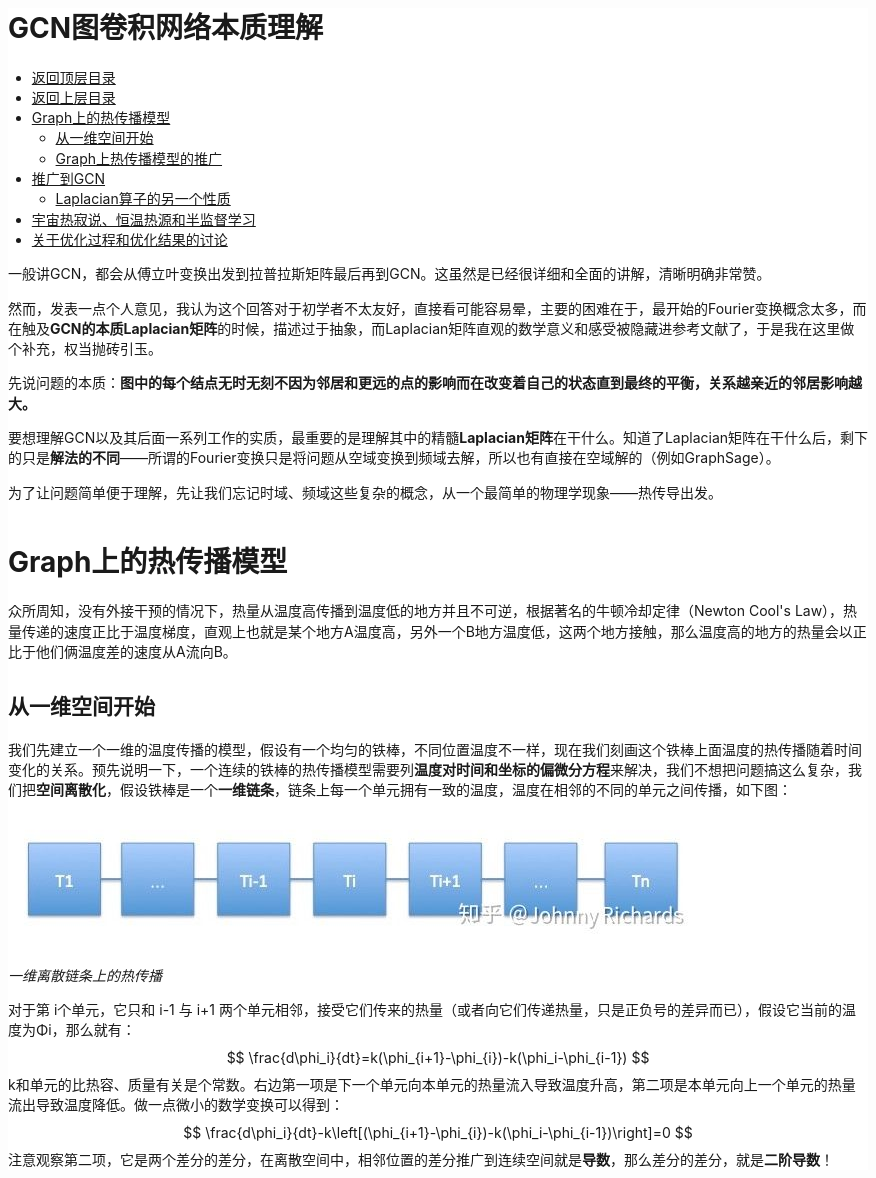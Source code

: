 # GCN图卷积网络本质理解

- [返回顶层目录](../../../README.md#目录)
- [返回上层目录](graph-convolutional-networks.md)
- [Graph上的热传播模型](#Graph上的热传播模型)
  - [从一维空间开始](#从一维空间开始)
  - [Graph上热传播模型的推广](#Graph上热传播模型的推广)
- [推广到GCN](#推广到GCN)
  - [Laplacian算子的另一个性质](#Laplacian算子的另一个性质)
- [宇宙热寂说、恒温热源和半监督学习](#宇宙热寂说、恒温热源和半监督学习)
- [关于优化过程和优化结果的讨论](#关于优化过程和优化结果的讨论)

一般讲GCN，都会从傅立叶变换出发到拉普拉斯矩阵最后再到GCN。这虽然是已经很详细和全面的讲解，清晰明确非常赞。

然而，发表一点个人意见，我认为这个回答对于初学者不太友好，直接看可能容易晕，主要的困难在于，最开始的Fourier变换概念太多，而在触及**GCN的本质Laplacian矩阵**的时候，描述过于抽象，而Laplacian矩阵直观的数学意义和感受被隐藏进参考文献了，于是我在这里做个补充，权当抛砖引玉。

先说问题的本质：**图中的每个结点无时无刻不因为邻居和更远的点的影响而在改变着自己的状态直到最终的平衡，关系越亲近的邻居影响越大。**

要想理解GCN以及其后面一系列工作的实质，最重要的是理解其中的精髓**Laplacian矩阵**在干什么。知道了Laplacian矩阵在干什么后，剩下的只是**解法的不同**——所谓的Fourier变换只是将问题从空域变换到频域去解，所以也有直接在空域解的（例如GraphSage）。

为了让问题简单便于理解，先让我们忘记时域、频域这些复杂的概念，从一个最简单的物理学现象——热传导出发。

# Graph上的热传播模型

众所周知，没有外接干预的情况下，热量从温度高传播到温度低的地方并且不可逆，根据著名的牛顿冷却定律（Newton Cool's Law），热量传递的速度正比于温度梯度，直观上也就是某个地方A温度高，另外一个B地方温度低，这两个地方接触，那么温度高的地方的热量会以正比于他们俩温度差的速度从A流向B。

## 从一维空间开始

我们先建立一个一维的温度传播的模型，假设有一个均匀的铁棒，不同位置温度不一样，现在我们刻画这个铁棒上面温度的热传播随着时间变化的关系。预先说明一下，一个连续的铁棒的热传播模型需要列**温度对时间和坐标的偏微分方程**来解决，我们不想把问题搞这么复杂，我们把**空间离散化**，假设铁棒是一个**一维链条**，链条上每一个单元拥有一致的温度，温度在相邻的不同的单元之间传播，如下图：

![temp-trans](pic/temp-trans.jpg)

*一维离散链条上的热传播*

对于第 i个单元，它只和 i-1 与 i+1 两个单元相邻，接受它们传来的热量（或者向它们传递热量，只是正负号的差异而已），假设它当前的温度为Φi，那么就有：
$$
\frac{d\phi_i}{dt}=k(\phi_{i+1}-\phi_{i})-k(\phi_i-\phi_{i-1})
$$
k和单元的比热容、质量有关是个常数。右边第一项是下一个单元向本单元的热量流入导致温度升高，第二项是本单元向上一个单元的热量流出导致温度降低。做一点微小的数学变换可以得到：
$$
\frac{d\phi_i}{dt}-k\left[(\phi_{i+1}-\phi_{i})-k(\phi_i-\phi_{i-1})\right]=0
$$
注意观察第二项，它是两个差分的差分，在离散空间中，相邻位置的差分推广到连续空间就是**导数**，那么差分的差分，就是**二阶导数**！
